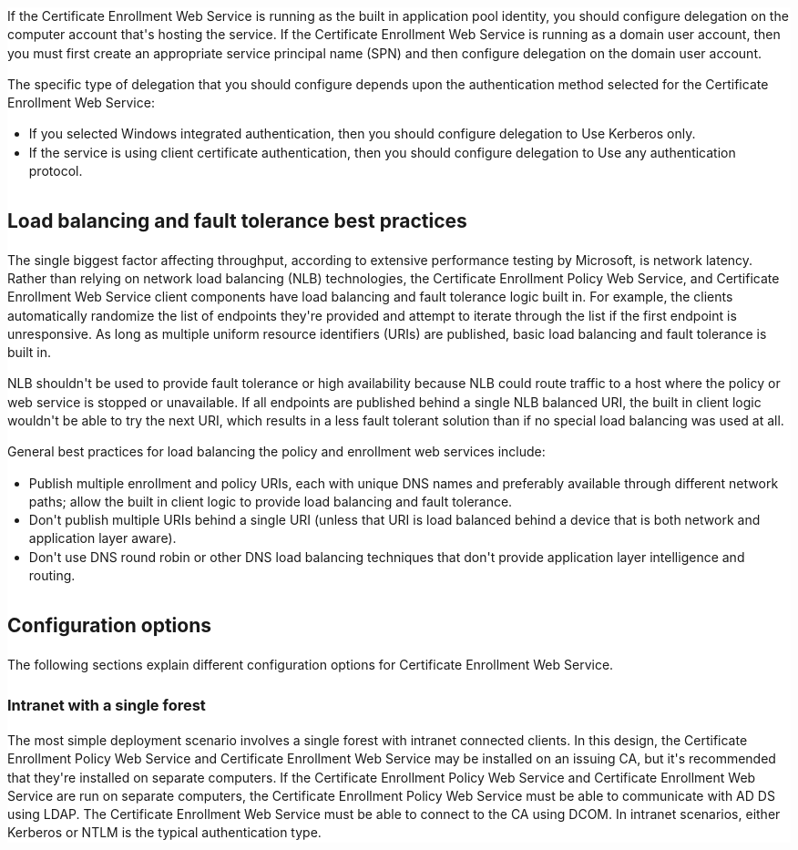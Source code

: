 If the Certificate Enrollment Web Service is running as the built in application pool identity, you should configure delegation on the computer account that's hosting the service. If the Certificate Enrollment Web Service is running as a domain user account, then you must first create an appropriate service principal name (SPN) and then configure delegation on the domain user account.

The specific type of delegation that you should configure depends upon the authentication method selected for the Certificate Enrollment Web Service:

- If you selected Windows integrated authentication, then you should configure delegation to Use Kerberos only.
- If the service is using client certificate authentication, then you should configure delegation to Use any authentication protocol.

## Load balancing and fault tolerance best practices

The single biggest factor affecting throughput, according to extensive performance testing by Microsoft, is network latency. Rather than relying on network load balancing (NLB) technologies, the Certificate Enrollment Policy Web Service, and Certificate Enrollment Web Service client components have load balancing and fault tolerance logic built in. For example, the clients automatically randomize the list of endpoints they're provided and attempt to iterate through the list if the first endpoint is unresponsive. As long as multiple uniform resource identifiers (URIs) are published, basic load balancing and fault tolerance is built in.

NLB shouldn't be used to provide fault tolerance or high availability because NLB could route traffic to a host where the policy or web service is stopped or unavailable. If all endpoints are published behind a single NLB balanced URI, the built in client logic wouldn't be able to try the next URI, which results in a less fault tolerant solution than if no special load balancing was used at all.

General best practices for load balancing the policy and enrollment web services include:

- Publish multiple enrollment and policy URIs, each with unique DNS names and preferably available through different network paths; allow the built in client logic to provide load balancing and fault tolerance.
- Don't publish multiple URIs behind a single URI (unless that URI is load balanced behind a device that is both network and application layer aware).
- Don't use DNS round robin or other DNS load balancing techniques that don't provide application layer intelligence and routing.

## Configuration options

The following sections explain different configuration options for Certificate Enrollment Web Service.

### Intranet with a single forest

The most simple deployment scenario involves a single forest with intranet connected clients. In this design, the Certificate Enrollment Policy Web Service and Certificate Enrollment Web Service may be installed on an issuing CA, but it's recommended that they're installed on separate computers. If the Certificate Enrollment Policy Web Service and Certificate Enrollment Web Service are run on separate computers, the Certificate Enrollment Policy Web Service must be able to communicate with AD DS using LDAP. The Certificate Enrollment Web Service must be able to connect to the CA using DCOM. In intranet scenarios, either Kerberos or NTLM is the typical authentication type.
